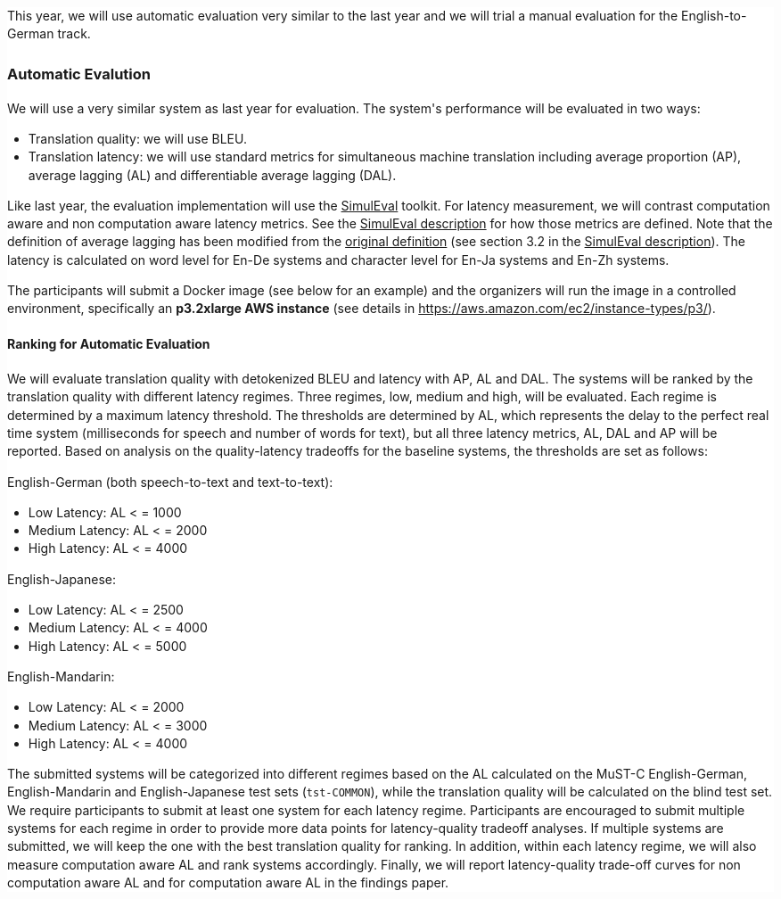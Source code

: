 This year, we will use automatic evaluation very similar to the last year and we will trial a manual evaluation for the English-to-German track.

### Automatic Evalution

We will use a very similar system as last year for evaluation. The system's performance will be evaluated in two ways:

* Translation quality: we will use BLEU.
* Translation latency: we will use standard metrics for simultaneous machine translation including average proportion (AP), average lagging (AL) and differentiable average lagging (DAL).

Like last year, the evaluation implementation will use the [SimulEval](https://github.com/facebookresearch/SimulEval) toolkit. For latency measurement, we will contrast computation aware and non computation aware latency metrics. See the [SimulEval description](https://arxiv.org/abs/2007.16193) for how those metrics are defined. Note that the definition of average lagging has been modified from the [original definition](https://www.aclweb.org/anthology/P19-1289/) (see section 3.2 in the [SimulEval description](https://arxiv.org/abs/2007.16193)). The latency is calculated on word level for En-De systems and character level for En-Ja systems and En-Zh systems.

The participants will submit a Docker image (see below for an example) and the organizers will run the image in a controlled environment, specifically an **p3.2xlarge AWS instance** (see details in https://aws.amazon.com/ec2/instance-types/p3/).

#### Ranking for Automatic Evaluation

We will evaluate translation quality with detokenized BLEU and latency with AP, AL and DAL. The systems will be ranked by the translation quality with different latency regimes. Three regimes, low, medium and high, will be evaluated. Each regime is determined by a maximum latency threshold. The thresholds are determined by AL, which represents the delay to the perfect real time system (milliseconds for speech and number of words for text), but all three latency metrics, AL, DAL and AP will be reported. Based on analysis on the quality-latency tradeoffs for the baseline systems, the thresholds are set as follows:

English-German (both speech-to-text and text-to-text):

* Low Latency: AL < = 1000
* Medium Latency: AL < = 2000
* High Latency: AL < = 4000

English-Japanese:

* Low Latency: AL < = 2500
* Medium Latency: AL < = 4000
* High Latency: AL < = 5000

English-Mandarin:

* Low Latency: AL < = 2000
* Medium Latency: AL < = 3000
* High Latency: AL < = 4000

The submitted systems will be categorized into different regimes based on the AL calculated on the MuST-C English-German, English-Mandarin and English-Japanese test sets (`tst-COMMON`), while the translation quality will be calculated on the blind test set. We require participants to submit at least one system for each latency regime. Participants are encouraged to submit multiple systems for each regime in order to provide more data points for latency-quality tradeoff analyses. If multiple systems are submitted, we will keep the one with the best translation quality for ranking. In addition, within each latency regime, we will also measure computation aware AL and rank systems accordingly. Finally, we will report latency-quality trade-off curves for non computation aware AL and for computation aware AL in the findings paper.
